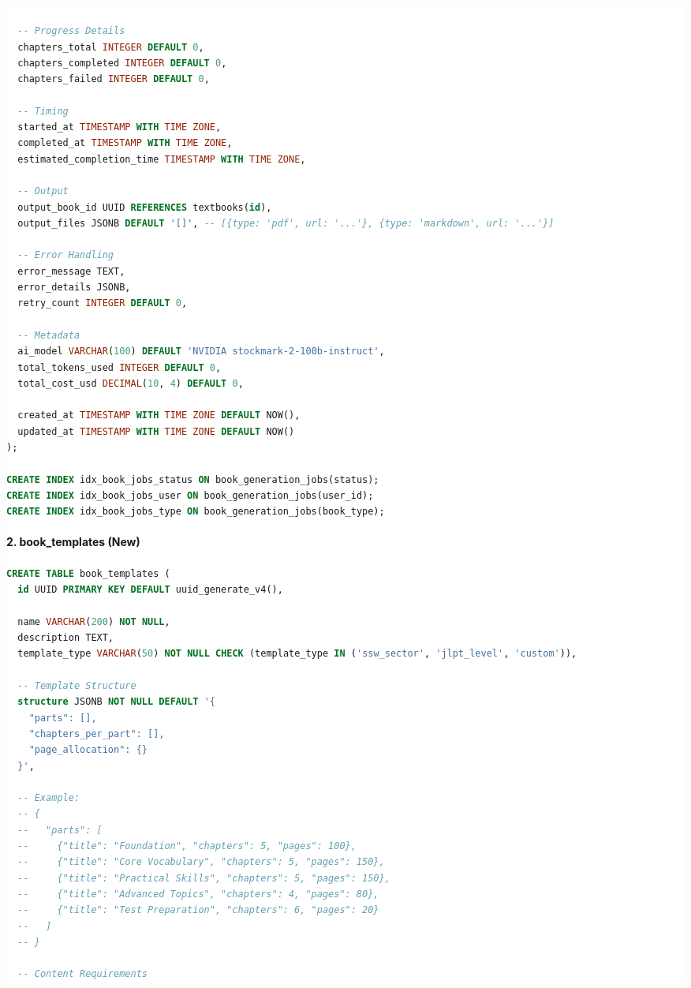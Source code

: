```sql
  
  -- Progress Details
  chapters_total INTEGER DEFAULT 0,
  chapters_completed INTEGER DEFAULT 0,
  chapters_failed INTEGER DEFAULT 0,
  
  -- Timing
  started_at TIMESTAMP WITH TIME ZONE,
  completed_at TIMESTAMP WITH TIME ZONE,
  estimated_completion_time TIMESTAMP WITH TIME ZONE,
  
  -- Output
  output_book_id UUID REFERENCES textbooks(id),
  output_files JSONB DEFAULT '[]', -- [{type: 'pdf', url: '...'}, {type: 'markdown', url: '...'}]
  
  -- Error Handling
  error_message TEXT,
  error_details JSONB,
  retry_count INTEGER DEFAULT 0,
  
  -- Metadata
  ai_model VARCHAR(100) DEFAULT 'NVIDIA stockmark-2-100b-instruct',
  total_tokens_used INTEGER DEFAULT 0,
  total_cost_usd DECIMAL(10, 4) DEFAULT 0,
  
  created_at TIMESTAMP WITH TIME ZONE DEFAULT NOW(),
  updated_at TIMESTAMP WITH TIME ZONE DEFAULT NOW()
);

CREATE INDEX idx_book_jobs_status ON book_generation_jobs(status);
CREATE INDEX idx_book_jobs_user ON book_generation_jobs(user_id);
CREATE INDEX idx_book_jobs_type ON book_generation_jobs(book_type);
```

#### 2. **book_templates** (New)
```sql
CREATE TABLE book_templates (
  id UUID PRIMARY KEY DEFAULT uuid_generate_v4(),
  
  name VARCHAR(200) NOT NULL,
  description TEXT,
  template_type VARCHAR(50) NOT NULL CHECK (template_type IN ('ssw_sector', 'jlpt_level', 'custom')),
  
  -- Template Structure
  structure JSONB NOT NULL DEFAULT '{
    "parts": [],
    "chapters_per_part": [],
    "page_allocation": {}
  }',
  
  -- Example:
  -- {
  --   "parts": [
  --     {"title": "Foundation", "chapters": 5, "pages": 100},
  --     {"title": "Core Vocabulary", "chapters": 5, "pages": 150},
  --     {"title": "Practical Skills", "chapters": 5, "pages": 150},
  --     {"title": "Advanced Topics", "chapters": 4, "pages": 80},
  --     {"title": "Test Preparation", "chapters": 6, "pages": 20}
  --   ]
  -- }
  
  -- Content Requirements
```